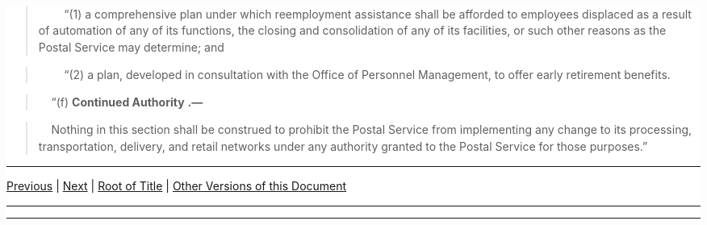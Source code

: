 >         “(1) a comprehensive plan under which reemployment assistance shall be afforded to employees displaced as a result of automation of any of its functions, the closing and consolidation of any of its facilities, or such other reasons as the Postal Service may determine; and

>         “(2) a plan, developed in consultation with the Office of Personnel Management, to offer early retirement benefits.

>     “(f)  __Continued Authority__  __.—__ 

>     Nothing in this section shall be construed to prohibit the Postal Service from implementing any change to its processing, transportation, delivery, and retail networks under any authority granted to the Postal Service for those purposes.”

----------

[Previous](./../../../../../..//us/usc/t39/ptIV/ch36/schVII/m__us_usc_t39_ptIV_ch36_schVII.md) | [Next](./../../../../../..//us/usc/t39/ptV/m__us_usc_t39_ptV.md) | [Root of Title](./../../../../../../) | [Other Versions of this Document](https://publicdocs.github.io/go/links?ns=uslm&ref=%2Fus%2Fusc%2Ft39%2Fs3691)

----------
----------

[/us/pl/109/435/tIII]: https://publicdocs.github.io/go/links?ns=uslm&ref=%2Fus%2Fpl%2F109%2F435%2FtIII
[/us/stat/120/3218]: https://publicdocs.github.io/go/links?ns=uslm&ref=%2Fus%2Fstat%2F120%2F3218
[/us/pl/109/435]: https://publicdocs.github.io/go/links?ns=uslm&ref=%2Fus%2Fpl%2F109%2F435
[/us/pl/109/435/tIII]: https://publicdocs.github.io/go/links?ns=uslm&ref=%2Fus%2Fpl%2F109%2F435%2FtIII
[/us/stat/120/3219]: https://publicdocs.github.io/go/links?ns=uslm&ref=%2Fus%2Fstat%2F120%2F3219
[/us/usc/t39/s3691]: https://publicdocs.github.io/go/links?ns=uslm&ref=%2Fus%2Fusc%2Ft39%2Fs3691


